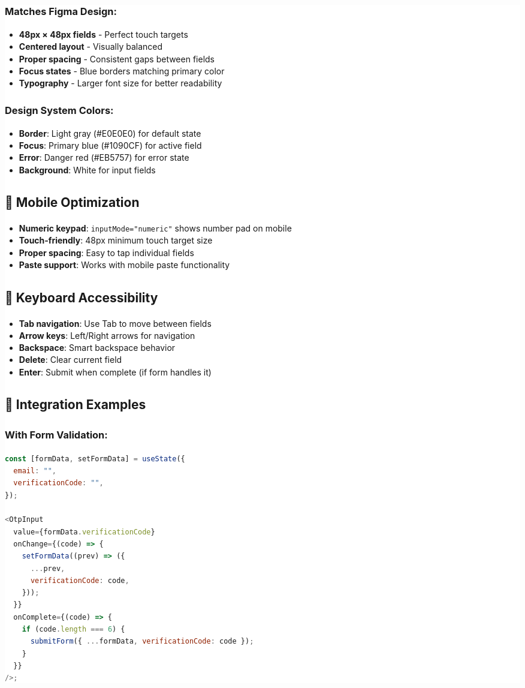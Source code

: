 ### Matches Figma Design:

- **48px × 48px fields** - Perfect touch targets
- **Centered layout** - Visually balanced
- **Proper spacing** - Consistent gaps between fields
- **Focus states** - Blue borders matching primary color
- **Typography** - Larger font size for better readability

### Design System Colors:

- **Border**: Light gray (#E0E0E0) for default state
- **Focus**: Primary blue (#1090CF) for active field
- **Error**: Danger red (#EB5757) for error state
- **Background**: White for input fields

## 📱 Mobile Optimization

- **Numeric keypad**: `inputMode="numeric"` shows number pad on mobile
- **Touch-friendly**: 48px minimum touch target size
- **Proper spacing**: Easy to tap individual fields
- **Paste support**: Works with mobile paste functionality

## 🎯 Keyboard Accessibility

- **Tab navigation**: Use Tab to move between fields
- **Arrow keys**: Left/Right arrows for navigation
- **Backspace**: Smart backspace behavior
- **Delete**: Clear current field
- **Enter**: Submit when complete (if form handles it)

## 📝 Integration Examples

### With Form Validation:

```javascript
const [formData, setFormData] = useState({
  email: "",
  verificationCode: "",
});

<OtpInput
  value={formData.verificationCode}
  onChange={(code) => {
    setFormData((prev) => ({
      ...prev,
      verificationCode: code,
    }));
  }}
  onComplete={(code) => {
    if (code.length === 6) {
      submitForm({ ...formData, verificationCode: code });
    }
  }}
/>;
```
